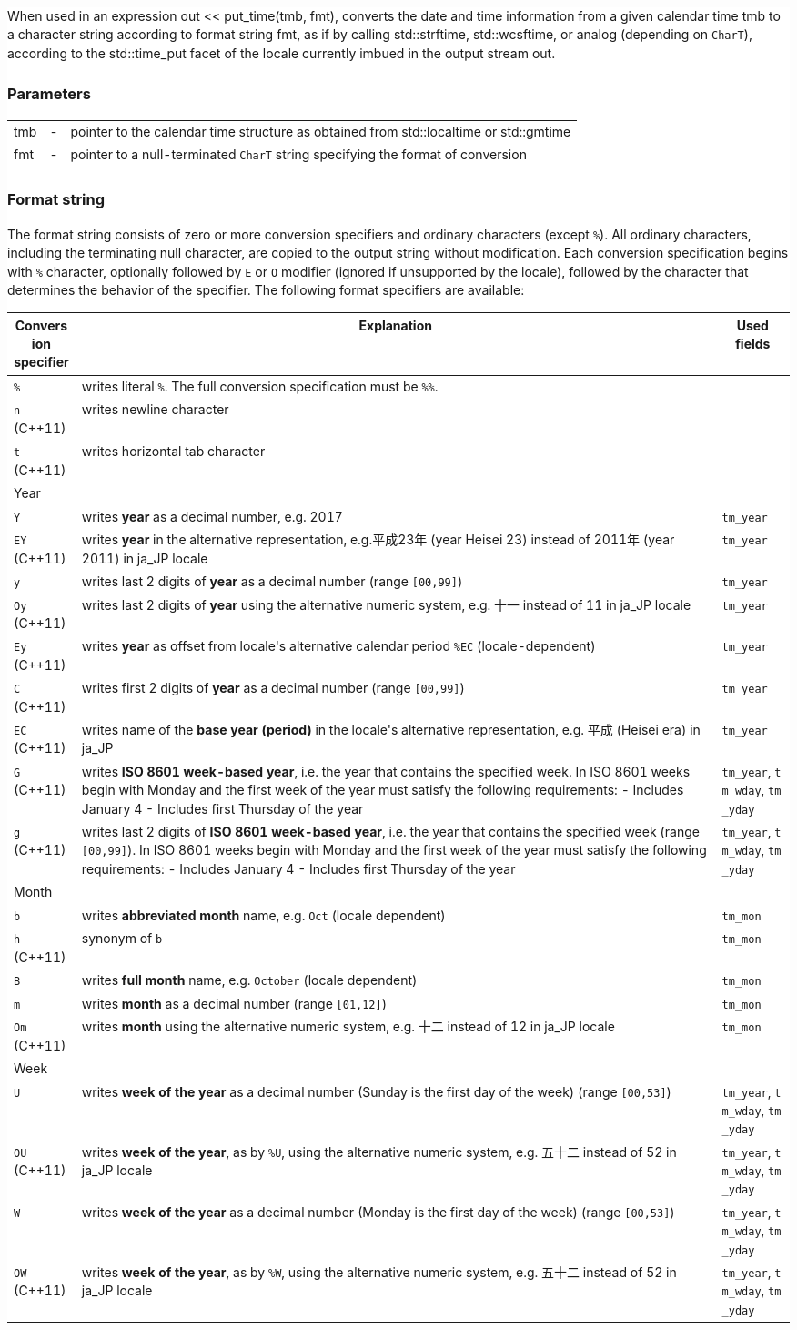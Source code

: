 When used in an expression out << put_time(tmb, fmt), converts the date and time information from a given calendar time tmb to a character string according to format string fmt, as if by calling std::strftime, std::wcsftime, or analog (depending on `CharT`), according to the std::time_put facet of the locale currently imbued in the output stream out.

### Parameters

|  |  |  |
| --- | --- | --- |
| tmb | - | pointer to the calendar time structure as obtained from std::localtime or std::gmtime |
| fmt | - | pointer to a null-terminated `CharT` string specifying the format of conversion |

### Format string

The format string consists of zero or more conversion specifiers and ordinary characters (except `%`). All ordinary characters, including the terminating null character, are copied to the output string without modification. Each conversion specification begins with `%` character, optionally followed by `E` or `O` modifier (ignored if unsupported by the locale), followed by the character that determines the behavior of the specifier. The following format specifiers are available:

| Conversion  specifier | Explanation | Used fields |
| --- | --- | --- |
| `%` | writes literal `%`. The full conversion specification must be `%%`. |  |
| `n` (C++11) | writes newline character |  |
| `t` (C++11) | writes horizontal tab character |  |
| Year | | |
| `Y` | writes ****year**** as a decimal number, e.g. 2017 | `tm_year` |
| `EY` (C++11) | writes ****year**** in the alternative representation, e.g.平成23年 (year Heisei 23) instead of 2011年 (year 2011) in ja_JP locale | `tm_year` |
| `y` | writes last 2 digits of ****year**** as a decimal number (range `[00,99]`) | `tm_year` |
| `Oy` (C++11) | writes last 2 digits of ****year**** using the alternative numeric system, e.g. 十一 instead of 11 in ja_JP locale | `tm_year` |
| `Ey` (C++11) | writes ****year**** as offset from locale's alternative calendar period `%EC` (locale-dependent) | `tm_year` |
| `C` (C++11) | writes first 2 digits of ****year**** as a decimal number (range `[00,99]`) | `tm_year` |
| `EC` (C++11) | writes name of the ****base year (period)**** in the locale's alternative representation, e.g. 平成 (Heisei era) in ja_JP | `tm_year` |
| `G` (C++11) | writes ****ISO 8601 week-based year****, i.e. the year that contains the specified week. In ISO 8601 weeks begin with Monday and the first week of the year must satisfy the following requirements:   - Includes January 4 - Includes first Thursday of the year | `tm_year`, `tm_wday`, `tm_yday` |
| `g` (C++11) | writes last 2 digits of ****ISO 8601 week-based year****, i.e. the year that contains the specified week (range `[00,99]`). In ISO 8601 weeks begin with Monday and the first week of the year must satisfy the following requirements:   - Includes January 4 - Includes first Thursday of the year | `tm_year`, `tm_wday`, `tm_yday` |
| Month | | |
| `b` | writes ****abbreviated month**** name, e.g. `Oct` (locale dependent) | `tm_mon` |
| `h` (C++11) | synonym of `b` | `tm_mon` |
| `B` | writes ****full month**** name, e.g. `October` (locale dependent) | `tm_mon` |
| `m` | writes ****month**** as a decimal number (range `[01,12]`) | `tm_mon` |
| `Om` (C++11) | writes ****month**** using the alternative numeric system, e.g. 十二 instead of 12 in ja_JP locale | `tm_mon` |
| Week | | |
| `U` | writes ****week of the year**** as a decimal number (Sunday is the first day of the week) (range `[00,53]`) | `tm_year`, `tm_wday`, `tm_yday` |
| `OU` (C++11) | writes ****week of the year****, as by `%U`, using the alternative numeric system, e.g. 五十二 instead of 52 in ja_JP locale | `tm_year`, `tm_wday`, `tm_yday` |
| `W` | writes ****week of the year**** as a decimal number (Monday is the first day of the week) (range `[00,53]`) | `tm_year`, `tm_wday`, `tm_yday` |
| `OW` (C++11) | writes ****week of the year****, as by `%W`, using the alternative numeric system, e.g. 五十二 instead of 52 in ja_JP locale | `tm_year`, `tm_wday`, `tm_yday` |